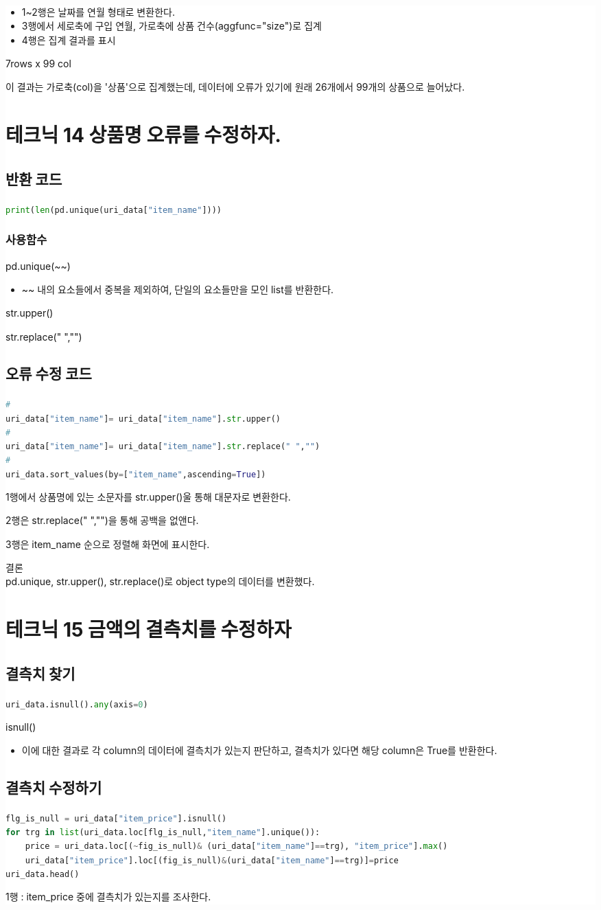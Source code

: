 - 1~2행은 날짜를 연월 형태로 변환한다.
- 3행에서 세로축에 구입 연월, 가로축에 상품 건수(aggfunc="size")로 집계
- 4행은 집계 결과를 표시

7rows x 99 col

이 결과는 가로축(col)을 '상품'으로 집계했는데, 데이터에 오류가 있기에 원래 26개에서 99개의 상품으로 늘어났다.

# 테크닉 14 상품명 오류를 수정하자.

## 반환 코드
```python
print(len(pd.unique(uri_data["item_name"])))
```
### 사용함수
pd.unique(~~)
- ~~ 내의 요소들에서 중복을 제외하여, 단일의 요소들만을 모인 list를 반환한다.

str.upper()

str.replace(" ","")
## 오류 수정 코드
```python
#
uri_data["item_name"]= uri_data["item_name"].str.upper()
#
uri_data["item_name"]= uri_data["item_name"].str.replace(" ","")
#
uri_data.sort_values(by=["item_name",ascending=True])
```
1행에서 상품명에 있는 소문자를 str.upper()울 통해 대문자로 변환한다.

2행은 str.replace(" ","")을 통해 공백을 없앤다.

3행은 item_name 순으로 정렬해 화면에 표시한다.

결론
<br/>
pd.unique, str.upper(), str.replace()로 object type의 데이터를 변환했다.

# 테크닉 15 금액의 결측치를 수정하자
## 결측치 찾기
```python
uri_data.isnull().any(axis=0)
```
isnull()
- 이에 대한 결과로 각 column의 데이터에 결측치가 있는지 판단하고, 결측치가 있다면 해당 column은 True를 반환한다.

## 결측치 수정하기
```python
flg_is_null = uri_data["item_price"].isnull()
for trg in list(uri_data.loc[flg_is_null,"item_name"].unique()):
    price = uri_data.loc[(~fig_is_null)& (uri_data["item_name"]==trg), "item_price"].max()
    uri_data["item_price"].loc[(fig_is_null)&(uri_data["item_name"]==trg)]=price
uri_data.head()
```
1행 : item_price 중에 결측치가 있는지를 조사한다.
